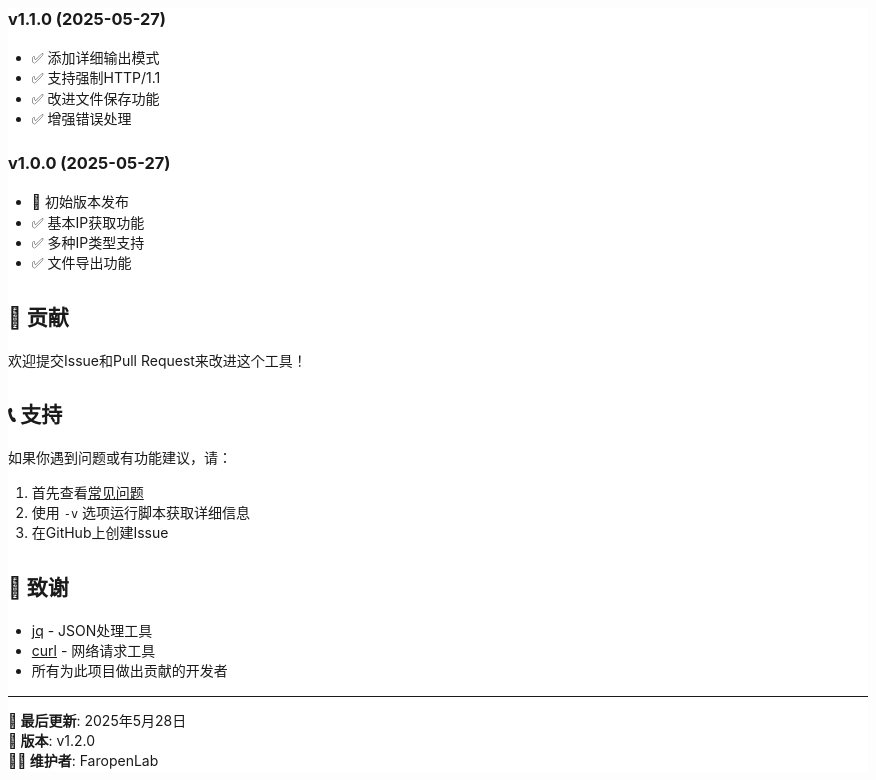 ### v1.1.0 (2025-05-27)
- ✅ 添加详细输出模式
- ✅ 支持强制HTTP/1.1
- ✅ 改进文件保存功能
- ✅ 增强错误处理

### v1.0.0 (2025-05-27)
- 🎉 初始版本发布
- ✅ 基本IP获取功能
- ✅ 多种IP类型支持
- ✅ 文件导出功能

## 🤝 贡献

欢迎提交Issue和Pull Request来改进这个工具！

## 📞 支持

如果你遇到问题或有功能建议，请：

1. 首先查看[常见问题](#❌-错误处理)
2. 使用 `-v` 选项运行脚本获取详细信息
3. 在GitHub上创建Issue

## 🙏 致谢

- [jq](https://stedolan.github.io/jq/) - JSON处理工具
- [curl](https://curl.se/) - 网络请求工具
- 所有为此项目做出贡献的开发者

---

**📝 最后更新**: 2025年5月28日  
**🔖 版本**: v1.2.0  
**👨‍💻 维护者**: FaropenLab


